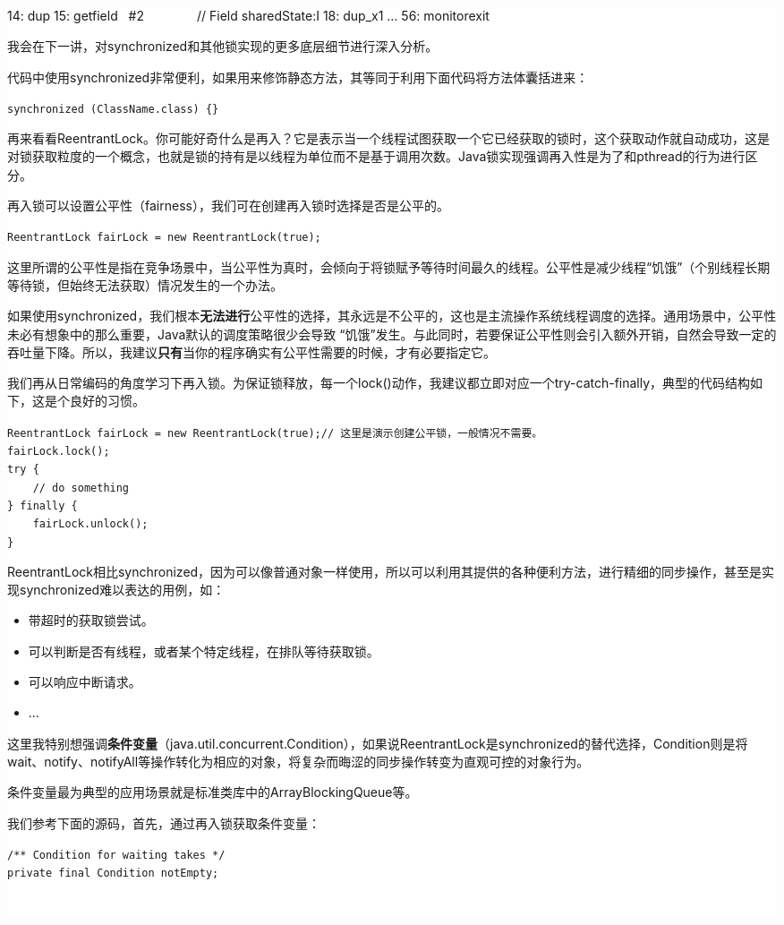 14: dup
15: getfield  	#2              	// Field sharedState:I
18: dup_x1
…
56: monitorexit
</code></pre>
<p>我会在下一讲，对synchronized和其他锁实现的更多底层细节进行深入分析。</p>
<p>代码中使用synchronized非常便利，如果用来修饰静态方法，其等同于利用下面代码将方法体囊括进来：</p>
<pre><code>synchronized (ClassName.class) {}
</code></pre>
<p>再来看看ReentrantLock。你可能好奇什么是再入？它是表示当一个线程试图获取一个它已经获取的锁时，这个获取动作就自动成功，这是对锁获取粒度的一个概念，也就是锁的持有是以线程为单位而不是基于调用次数。Java锁实现强调再入性是为了和pthread的行为进行区分。</p>
<p>再入锁可以设置公平性（fairness），我们可在创建再入锁时选择是否是公平的。</p>
<pre><code>ReentrantLock fairLock = new ReentrantLock(true);
</code></pre>
<p>这里所谓的公平性是指在竞争场景中，当公平性为真时，会倾向于将锁赋予等待时间最久的线程。公平性是减少线程“饥饿”（个别线程长期等待锁，但始终无法获取）情况发生的一个办法。</p>
<p>如果使用synchronized，我们根本<strong>无法进行</strong>公平性的选择，其永远是不公平的，这也是主流操作系统线程调度的选择。通用场景中，公平性未必有想象中的那么重要，Java默认的调度策略很少会导致 “饥饿”发生。与此同时，若要保证公平性则会引入额外开销，自然会导致一定的吞吐量下降。所以，我建议<strong>只有</strong>当你的程序确实有公平性需要的时候，才有必要指定它。</p>
<p>我们再从日常编码的角度学习下再入锁。为保证锁释放，每一个lock()动作，我建议都立即对应一个try-catch-finally，典型的代码结构如下，这是个良好的习惯。</p>
<pre><code>ReentrantLock fairLock = new ReentrantLock(true);// 这里是演示创建公平锁，一般情况不需要。
fairLock.lock();
try {
	// do something
} finally {
 	fairLock.unlock();
}
</code></pre>
<p>ReentrantLock相比synchronized，因为可以像普通对象一样使用，所以可以利用其提供的各种便利方法，进行精细的同步操作，甚至是实现synchronized难以表达的用例，如：</p>
<ul>
<li>
<p>带超时的获取锁尝试。</p>
</li>
<li>
<p>可以判断是否有线程，或者某个特定线程，在排队等待获取锁。</p>
</li>
<li>
<p>可以响应中断请求。</p>
</li>
<li>
<p>...</p>
</li>
</ul>
<p>这里我特别想强调<strong>条件变量</strong>（java.util.concurrent.Condition），如果说ReentrantLock是synchronized的替代选择，Condition则是将wait、notify、notifyAll等操作转化为相应的对象，将复杂而晦涩的同步操作转变为直观可控的对象行为。</p>
<p>条件变量最为典型的应用场景就是标准类库中的ArrayBlockingQueue等。</p>
<p>我们参考下面的源码，首先，通过再入锁获取条件变量：</p>
<pre><code>/** Condition for waiting takes */
private final Condition notEmpty;
